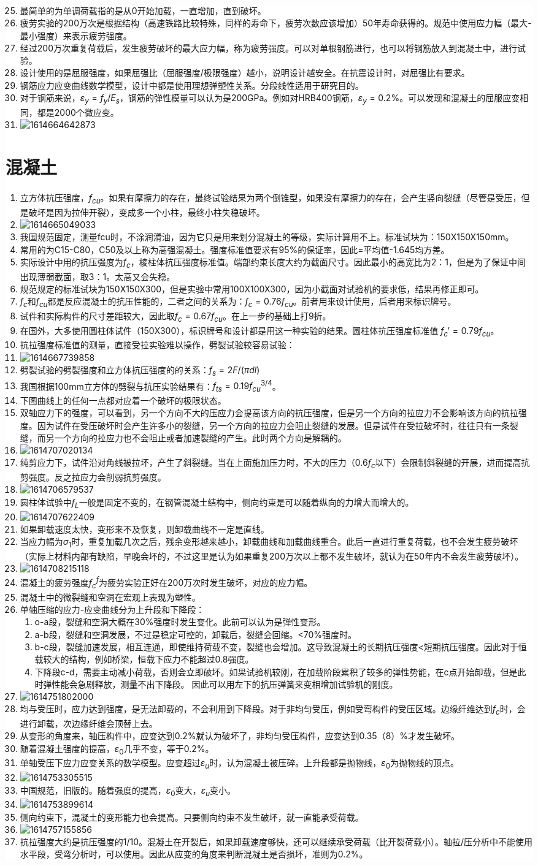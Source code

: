 25. 最简单的为单调荷载指的是从0开始加载，一直增加，直到破坏。
26. 疲劳实验的200万次是根据结构（高速铁路比较特殊，同样的寿命下，疲劳次数应该增加）50年寿命获得的。规范中使用应力幅（最大-最小强度）来表示疲劳强度。
27. 经过200万次重复荷载后，发生疲劳破坏的最大应力幅，称为疲劳强度。可以对单根钢筋进行，也可以将钢筋放入到混凝土中，进行试验。
28. 设计使用的是屈服强度，如果屈强比（屈服强度/极限强度）越小，说明设计越安全。在抗震设计时，对屈强比有要求。
29. 钢筋应力应变曲线数学模型，设计中都是使用理想弹塑性关系。分段线性适用于研究目的。
30. 对于钢筋来说，$\varepsilon_y=f_y/E_s$，钢筋的弹性模量可以认为是200GPa。例如对HRB400钢筋，$\varepsilon_y=0.2\%$。可以发现和混凝土的屈服应变相同，都是2000个微应变。
31. <img src="混凝土结构.assets/1614664642873.png" alt="1614664642873" />

# 混凝土

1. 立方体抗压强度，$f_{cu}$。如果有摩擦力的存在，最终试验结果为两个倒锥型，如果没有摩擦力的存在，会产生竖向裂缝（尽管是受压，但是破坏是因为拉伸开裂），变成多一个小柱，最终小柱失稳破坏。
2. <img src="混凝土结构.assets/1614665049033.png" alt="1614665049033" />
3. 我国规范固定，测量fcu时，不涂润滑油，因为它只是用来划分混凝土的等级，实际计算用不上。标准试块为：150X150X150mm。
4. 常用的为C15-C80，C50及以上称为高强混凝土。强度标准值要求有95%的保证率，因此=平均值-1.645均方差。
5. 实际设计中用的抗压强度为$f_c$，棱柱体抗压强度标准值。端部约束长度大约为截面尺寸。因此最小的高宽比为2：1，但是为了保证中间出现薄弱截面，取3：1。太高又会失稳。
6. 规范规定的标准试块为150X150X300，但是实验中常用100X100X300，因为小截面对试验机的要求低，结果再修正即可。
7. $f_c$和$f_{cu}$都是反应混凝土的抗压性能的，二者之间的关系为：$f_c=0.76f_{cu}$。前者用来设计使用，后者用来标识牌号。
8. 试件和实际构件的尺寸差距较大，因此取$f_c=0.67f_{cu}$。在上一步的基础上打9折。
9. 在国外，大多使用圆柱体试件（150X300），标识牌号和设计都是用这一种实验的结果。圆柱体抗压强度标准值 $f_c'=0.79f_{cu}$。
10. 抗拉强度标准值的测量，直接受拉实验难以操作，劈裂试验较容易试验：
11. <img src="混凝土结构.assets/1614667739858.png" alt="1614667739858" />
12. 劈裂试验的劈裂强度和立方体抗压强度的的关系：$f_s=2F/(\pi dl)$
13. 我国根据100mm立方体的劈裂与抗压实验结果有：$f_{ts}=0.19f_{cu}^{3/4}$。
14. 下图曲线上的任何一点都对应着一个破坏的极限状态。
15. 双轴应力下的强度，可以看到，另一个方向不大的压应力会提高该方向的抗压强度，但是另一个方向的拉应力不会影响该方向的抗拉强度。因为试件在受压破坏时会产生许多小的裂缝，另一个方向的拉应力会阻止裂缝的发展。但是试件在受拉破坏时，往往只有一条裂缝，而另一个方向的拉应力也不会阻止或者加速裂缝的产生。此时两个方向是解耦的。
16. <img src="混凝土结构.assets/1614707020134.png" alt="1614707020134" />
17. 纯剪应力下，试件沿对角线被拉坏，产生了斜裂缝。当在上面施加压力时，不大的压力（$0.6f_c$以下）会限制斜裂缝的开展，进而提高抗剪强度。反之拉应力会削弱抗剪强度。
18. <img src="混凝土结构.assets/1614706579537.png" alt="1614706579537" />
19. 圆柱体试验中$f_L$一般是固定不变的，在钢管混凝土结构中，侧向约束是可以随着纵向的力增大而增大的。
20. <img src="混凝土结构.assets/1614707622409.png" alt="1614707622409" />
21. 如果卸载速度太快，变形来不及恢复，则卸载曲线不一定是直线。
22. 当应力幅为$\sigma_1$时，重复加载几次之后，残余变形越来越小，卸载曲线和加载曲线重合。此后一直进行重复荷载，也不会发生疲劳破坏（实际上材料内部有缺陷，早晚会坏的，不过这里是认为如果重复200万次以上都不发生破坏，就认为在50年内不会发生疲劳破坏）。 
23. <img src="混凝土结构.assets/1614708215118.png" alt="1614708215118" />
24. 混凝土的疲劳强度$f_c^f$为疲劳实验正好在200万次时发生破坏，对应的应力幅。
25. 混凝土中的微裂缝和空洞在宏观上表现为塑性。
26. 单轴压缩的应力-应变曲线分为上升段和下降段：
    1. o-a段，裂缝和空洞大概在30%强度时发生变化。此前可以认为是弹性变形。
    2. a-b段，裂缝和空洞发展，不过是稳定可控的，卸载后，裂缝会回缩。<70%强度时。
    3. b-c段，裂缝加速发展，相互连通，即使维持荷载不变，裂缝也会增加。这导致混凝土的长期抗压强度<短期抗压强度。因此对于恒载较大的结构，例如桥梁，恒载下应力不能超过0.8强度。
    4. 下降段c-d，需要主动减小荷载，否则会立即破坏。如果试验机较刚，在加载阶段累积了较多的弹性势能，在c点开始卸载，但是此时弹性能会急剧释放，测量不出下降段。 因此可以用左下的抗压弹簧来变相增加试验机的刚度。
27. <img src="混凝土结构.assets/1614751802000.png" alt="1614751802000" />
28. 均与受压时，应力达到强度，是无法卸载的，不会利用到下降段。对于非均匀受压，例如受弯构件的受压区域。边缘纤维达到$f_c$时，会进行卸载，次边缘纤维会顶替上去。
29. 从变形的角度来，轴压构件中，应变达到0.2%就认为破坏了，非均匀受压构件，应变达到0.35（8）%才发生破坏。
30. 随着混凝土强度的提高，$\varepsilon_0$几乎不变，等于0.2%。
31. 单轴受压下应力应变关系的数学模型。应变超过$\varepsilon_u$时，认为混凝土被压碎。上升段都是抛物线，$\varepsilon_0$为抛物线的顶点。
32. <img src="混凝土结构.assets/1614753305515.png" alt="1614753305515" />
33. 中国规范，旧版的。随着强度的提高，$\varepsilon_0$变大，$\varepsilon_u$变小。
34. <img src="混凝土结构.assets/1614753899614.png" alt="1614753899614" />
35. 侧向约束下，混凝土的变形能力也会提高。只要侧向约束不发生破坏，就一直能承受荷载。
36. <img src="混凝土结构.assets/1614757155856.png" alt="1614757155856" />
37. 抗拉强度大约是抗压强度的1/10。混凝土在开裂后，如果卸载速度够快，还可以继续承受荷载（比开裂荷载小）。轴拉/压分析中不能使用水平段，受弯分析时，可以使用。因此从应变的角度来判断混凝土是否损坏，准则为0.2%。